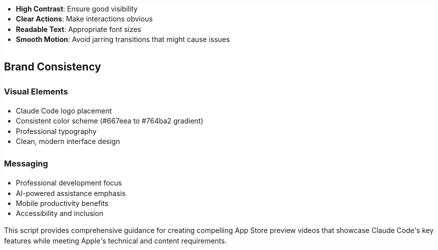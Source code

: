 - **High Contrast**: Ensure good visibility
- **Clear Actions**: Make interactions obvious
- **Readable Text**: Appropriate font sizes
- **Smooth Motion**: Avoid jarring transitions that might cause issues

## Brand Consistency

### Visual Elements
- Claude Code logo placement
- Consistent color scheme (#667eea to #764ba2 gradient)
- Professional typography
- Clean, modern interface design

### Messaging
- Professional development focus
- AI-powered assistance emphasis
- Mobile productivity benefits
- Accessibility and inclusion

This script provides comprehensive guidance for creating compelling App Store preview videos that showcase Claude Code's key features while meeting Apple's technical and content requirements.